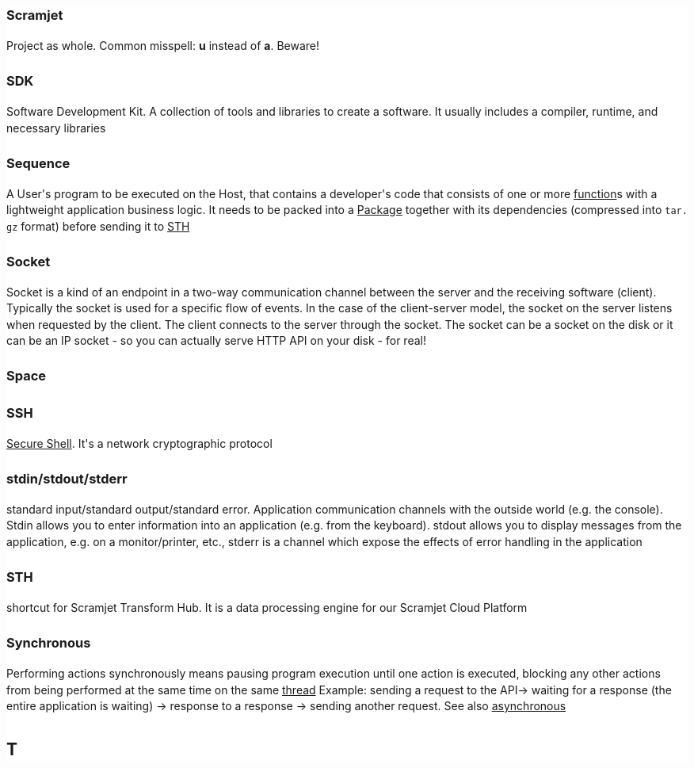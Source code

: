 ### Scramjet

Project as whole. Common misspell: __u__ instead of __a__. Beware!

### SDK

Software Development Kit. A collection of tools and libraries to create a software. It usually includes a compiler, runtime, and necessary libraries

### Sequence

A User's program to be executed on the Host, that contains a developer's code that consists of one or more [function](#function)s with a lightweight application business logic. It needs to be packed into a [Package](#package) together with its dependencies (compressed into `tar.gz` format) before sending it to [STH](#sth)

### Socket

Socket is a kind of an endpoint in a two-way communication channel between the server and the receiving software (client). Typically the socket is used for a specific flow of events. In the case of the client-server model, the socket on the server listens when requested by the client. The client connects to the server through the socket. The socket can be a socket on the disk or it can be an IP socket - so you can actually serve HTTP API on your disk - for real!

### Space


### SSH

[Secure Shell](https://en.wikipedia.org/wiki/SSH_(Secure_Shell)). It's a network cryptographic protocol

### stdin/stdout/stderr

standard input/standard output/standard error. Application communication channels with the outside world (e.g. the console). Stdin allows you to enter information into an application (e.g. from the keyboard). stdout allows you to display messages from the application, e.g. on a monitor/printer, etc., stderr is a channel which expose the effects of error handling in the application

### STH

shortcut for Scramjet Transform Hub. It is a data processing engine for our Scramjet Cloud Platform

### Synchronous

Performing actions synchronously means pausing program execution until one action is executed, blocking any other actions from being performed at the same time on the same [thread](#thread)
Example: sending a request to the API-> waiting for a response (the entire application is waiting) -> response to a response -> sending another request. See also [asynchronous](#asynchronous)

## T
